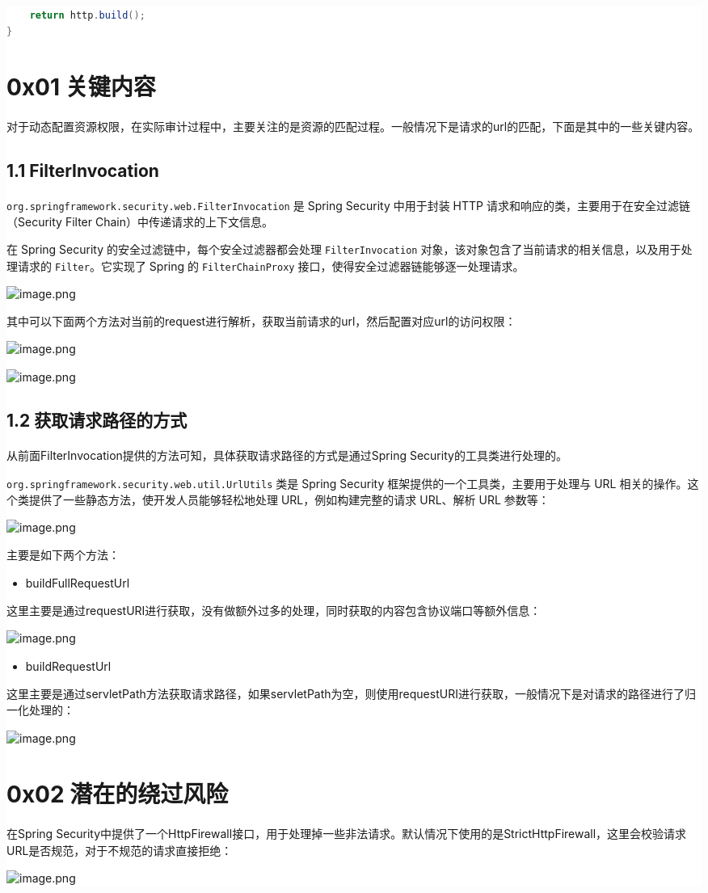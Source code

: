 ```Java
    return http.build();
}
```

0x01 关键内容
=========

 对于动态配置资源权限，在实际审计过程中，主要关注的是资源的匹配过程。一般情况下是请求的url的匹配，下面是其中的一些关键内容。

1.1 FilterInvocation
--------------------

 `org.springframework.security.web.FilterInvocation` 是 Spring Security 中用于封装 HTTP 请求和响应的类，主要用于在安全过滤链（Security Filter Chain）中传递请求的上下文信息。

 在 Spring Security 的安全过滤链中，每个安全过滤器都会处理 `FilterInvocation` 对象，该对象包含了当前请求的相关信息，以及用于处理请求的 `Filter`。它实现了 Spring 的 `FilterChainProxy` 接口，使得安全过滤器链能够逐一处理请求。

![image.png](https://shs3.b.qianxin.com/attack_forum/2024/01/attach-3492650c2c9254d5c8ecc674a4cf49c596aa4a86.png)

 其中可以下面两个方法对当前的request进行解析，获取当前请求的url，然后配置对应url的访问权限：

![image.png](https://shs3.b.qianxin.com/attack_forum/2024/01/attach-928ba8fdb5d3edebb74c493c023996b659f4728f.png)

![image.png](https://shs3.b.qianxin.com/attack_forum/2024/01/attach-f0abedb0bedfcf5d1b8a8f7b7b059b112f4a8fd0.png)

1.2 获取请求路径的方式
-------------

 从前面FilterInvocation提供的方法可知，具体获取请求路径的方式是通过Spring Security的工具类进行处理的。

 `org.springframework.security.web.util.UrlUtils` 类是 Spring Security 框架提供的一个工具类，主要用于处理与 URL 相关的操作。这个类提供了一些静态方法，使开发人员能够轻松地处理 URL，例如构建完整的请求 URL、解析 URL 参数等：

![image.png](https://shs3.b.qianxin.com/attack_forum/2024/01/attach-823fc38f593c27575a95e49fe097af3c892ce2aa.png)

 主要是如下两个方法：

- buildFullRequestUrl

 这里主要是通过requestURI进行获取，没有做额外过多的处理，同时获取的内容包含协议端口等额外信息：

![image.png](https://shs3.b.qianxin.com/attack_forum/2024/01/attach-d814836d79c762c5da60ca7a29d1a9e766948073.png)

- buildRequestUrl

 这里主要是通过servletPath方法获取请求路径，如果servletPath为空，则使用requestURI进行获取，一般情况下是对请求的路径进行了归一化处理的：

![image.png](https://shs3.b.qianxin.com/attack_forum/2024/01/attach-cc51ac8184591aa54515218e39a34b39f94a15e1.png)

0x02 潜在的绕过风险
============

 在Spring Security中提供了一个HttpFirewall接口，用于处理掉一些非法请求。默认情况下使用的是StrictHttpFirewall，这里会校验请求URL是否规范，对于不规范的请求直接拒绝：

![image.png](https://shs3.b.qianxin.com/attack_forum/2024/01/attach-284d5e5e5ad1a39e1375088b1e3983f7081dfd91.png)
